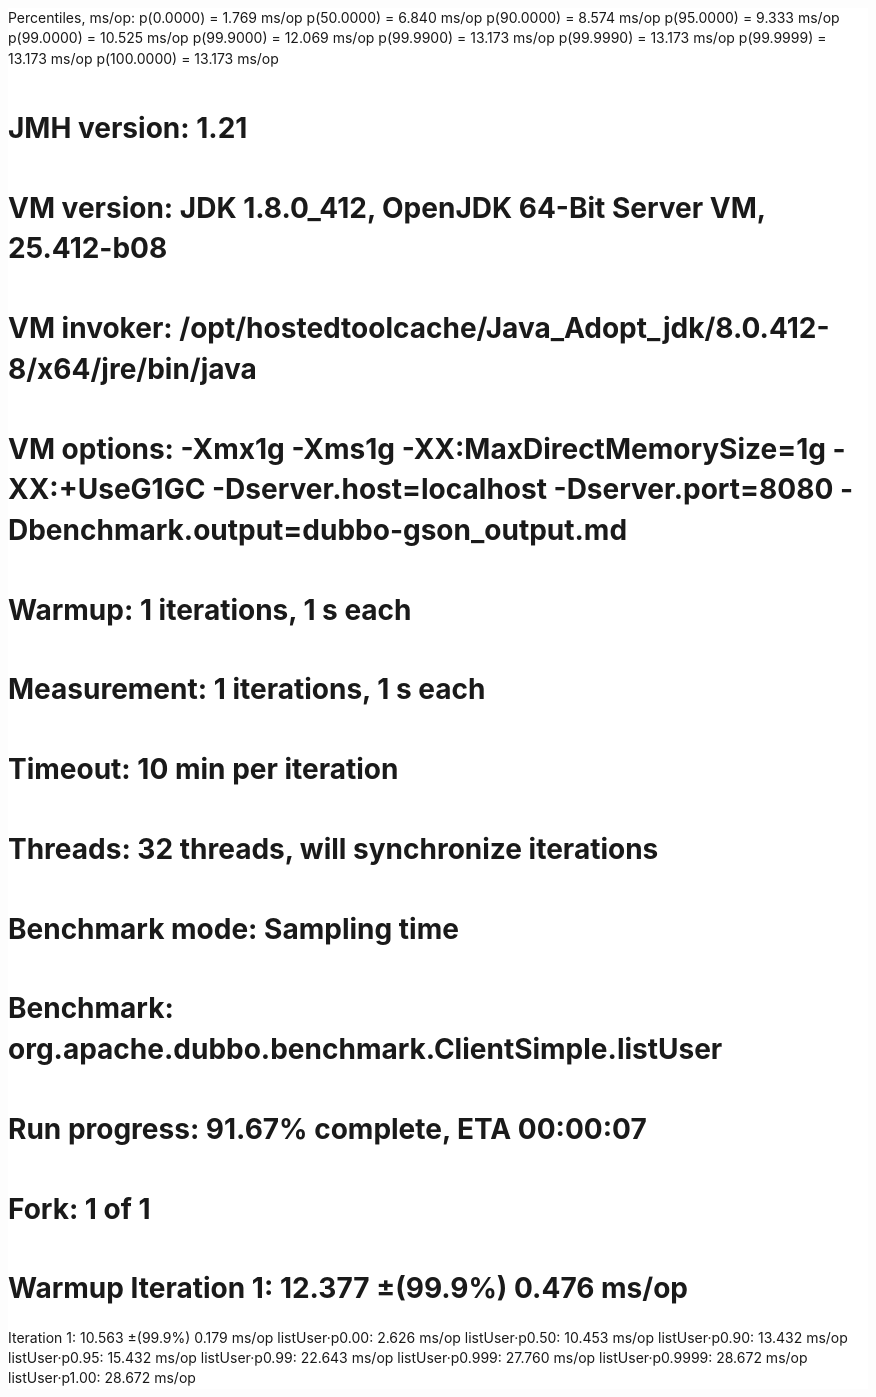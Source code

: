   Percentiles, ms/op:
      p(0.0000) =      1.769 ms/op
     p(50.0000) =      6.840 ms/op
     p(90.0000) =      8.574 ms/op
     p(95.0000) =      9.333 ms/op
     p(99.0000) =     10.525 ms/op
     p(99.9000) =     12.069 ms/op
     p(99.9900) =     13.173 ms/op
     p(99.9990) =     13.173 ms/op
     p(99.9999) =     13.173 ms/op
    p(100.0000) =     13.173 ms/op


# JMH version: 1.21
# VM version: JDK 1.8.0_412, OpenJDK 64-Bit Server VM, 25.412-b08
# VM invoker: /opt/hostedtoolcache/Java_Adopt_jdk/8.0.412-8/x64/jre/bin/java
# VM options: -Xmx1g -Xms1g -XX:MaxDirectMemorySize=1g -XX:+UseG1GC -Dserver.host=localhost -Dserver.port=8080 -Dbenchmark.output=dubbo-gson_output.md
# Warmup: 1 iterations, 1 s each
# Measurement: 1 iterations, 1 s each
# Timeout: 10 min per iteration
# Threads: 32 threads, will synchronize iterations
# Benchmark mode: Sampling time
# Benchmark: org.apache.dubbo.benchmark.ClientSimple.listUser

# Run progress: 91.67% complete, ETA 00:00:07
# Fork: 1 of 1
# Warmup Iteration   1: 12.377 ±(99.9%) 0.476 ms/op
Iteration   1: 10.563 ±(99.9%) 0.179 ms/op
                 listUser·p0.00:   2.626 ms/op
                 listUser·p0.50:   10.453 ms/op
                 listUser·p0.90:   13.432 ms/op
                 listUser·p0.95:   15.432 ms/op
                 listUser·p0.99:   22.643 ms/op
                 listUser·p0.999:  27.760 ms/op
                 listUser·p0.9999: 28.672 ms/op
                 listUser·p1.00:   28.672 ms/op
